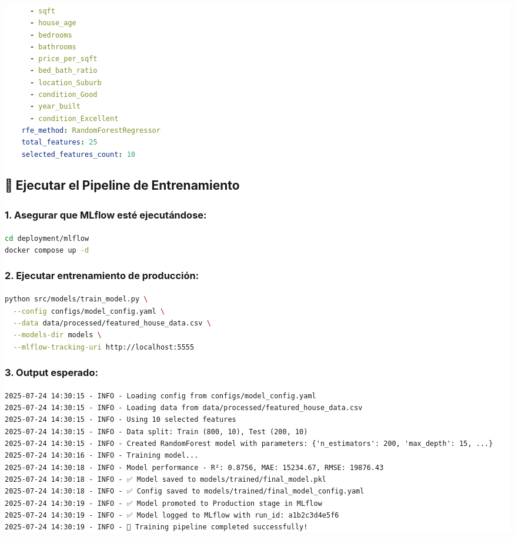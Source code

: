 ```yaml
      - sqft
      - house_age
      - bedrooms
      - bathrooms
      - price_per_sqft
      - bed_bath_ratio
      - location_Suburb
      - condition_Good
      - year_built
      - condition_Excellent
    rfe_method: RandomForestRegressor
    total_features: 25
    selected_features_count: 10
```

## 🚀 **Ejecutar el Pipeline de Entrenamiento**

### 1. **Asegurar que MLflow esté ejecutándose:**

```bash
cd deployment/mlflow
docker compose up -d
```

### 2. **Ejecutar entrenamiento de producción:**

```bash
python src/models/train_model.py \
  --config configs/model_config.yaml \
  --data data/processed/featured_house_data.csv \
  --models-dir models \
  --mlflow-tracking-uri http://localhost:5555
```

### 3. **Output esperado:**

```
2025-07-24 14:30:15 - INFO - Loading config from configs/model_config.yaml
2025-07-24 14:30:15 - INFO - Loading data from data/processed/featured_house_data.csv
2025-07-24 14:30:15 - INFO - Using 10 selected features
2025-07-24 14:30:15 - INFO - Data split: Train (800, 10), Test (200, 10)
2025-07-24 14:30:15 - INFO - Created RandomForest model with parameters: {'n_estimators': 200, 'max_depth': 15, ...}
2025-07-24 14:30:16 - INFO - Training model...
2025-07-24 14:30:18 - INFO - Model performance - R²: 0.8756, MAE: 15234.67, RMSE: 19876.43
2025-07-24 14:30:18 - INFO - ✅ Model saved to models/trained/final_model.pkl
2025-07-24 14:30:18 - INFO - ✅ Config saved to models/trained/final_model_config.yaml
2025-07-24 14:30:19 - INFO - ✅ Model promoted to Production stage in MLflow
2025-07-24 14:30:19 - INFO - ✅ Model logged to MLflow with run_id: a1b2c3d4e5f6
2025-07-24 14:30:19 - INFO - 🚀 Training pipeline completed successfully!
```
